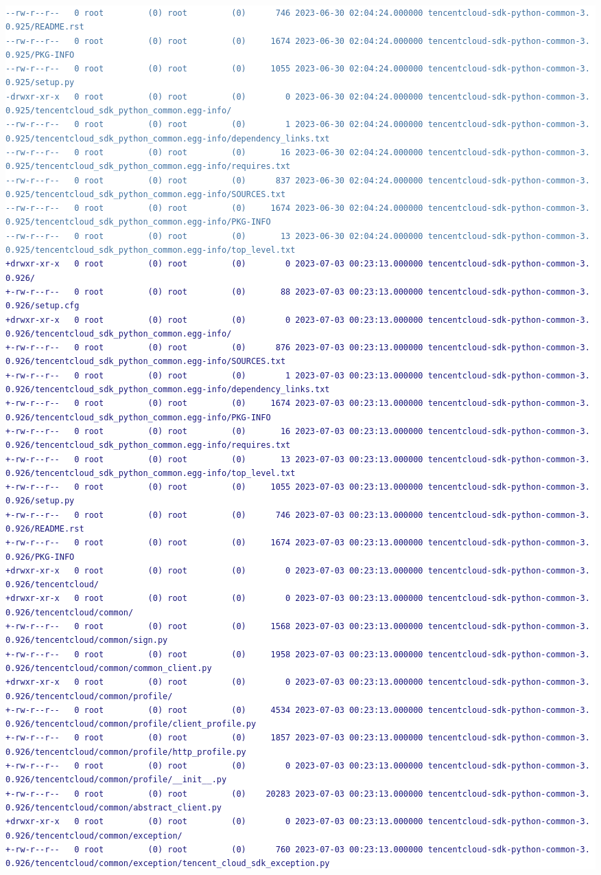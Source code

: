 ```diff
--rw-r--r--   0 root         (0) root         (0)      746 2023-06-30 02:04:24.000000 tencentcloud-sdk-python-common-3.0.925/README.rst
--rw-r--r--   0 root         (0) root         (0)     1674 2023-06-30 02:04:24.000000 tencentcloud-sdk-python-common-3.0.925/PKG-INFO
--rw-r--r--   0 root         (0) root         (0)     1055 2023-06-30 02:04:24.000000 tencentcloud-sdk-python-common-3.0.925/setup.py
-drwxr-xr-x   0 root         (0) root         (0)        0 2023-06-30 02:04:24.000000 tencentcloud-sdk-python-common-3.0.925/tencentcloud_sdk_python_common.egg-info/
--rw-r--r--   0 root         (0) root         (0)        1 2023-06-30 02:04:24.000000 tencentcloud-sdk-python-common-3.0.925/tencentcloud_sdk_python_common.egg-info/dependency_links.txt
--rw-r--r--   0 root         (0) root         (0)       16 2023-06-30 02:04:24.000000 tencentcloud-sdk-python-common-3.0.925/tencentcloud_sdk_python_common.egg-info/requires.txt
--rw-r--r--   0 root         (0) root         (0)      837 2023-06-30 02:04:24.000000 tencentcloud-sdk-python-common-3.0.925/tencentcloud_sdk_python_common.egg-info/SOURCES.txt
--rw-r--r--   0 root         (0) root         (0)     1674 2023-06-30 02:04:24.000000 tencentcloud-sdk-python-common-3.0.925/tencentcloud_sdk_python_common.egg-info/PKG-INFO
--rw-r--r--   0 root         (0) root         (0)       13 2023-06-30 02:04:24.000000 tencentcloud-sdk-python-common-3.0.925/tencentcloud_sdk_python_common.egg-info/top_level.txt
+drwxr-xr-x   0 root         (0) root         (0)        0 2023-07-03 00:23:13.000000 tencentcloud-sdk-python-common-3.0.926/
+-rw-r--r--   0 root         (0) root         (0)       88 2023-07-03 00:23:13.000000 tencentcloud-sdk-python-common-3.0.926/setup.cfg
+drwxr-xr-x   0 root         (0) root         (0)        0 2023-07-03 00:23:13.000000 tencentcloud-sdk-python-common-3.0.926/tencentcloud_sdk_python_common.egg-info/
+-rw-r--r--   0 root         (0) root         (0)      876 2023-07-03 00:23:13.000000 tencentcloud-sdk-python-common-3.0.926/tencentcloud_sdk_python_common.egg-info/SOURCES.txt
+-rw-r--r--   0 root         (0) root         (0)        1 2023-07-03 00:23:13.000000 tencentcloud-sdk-python-common-3.0.926/tencentcloud_sdk_python_common.egg-info/dependency_links.txt
+-rw-r--r--   0 root         (0) root         (0)     1674 2023-07-03 00:23:13.000000 tencentcloud-sdk-python-common-3.0.926/tencentcloud_sdk_python_common.egg-info/PKG-INFO
+-rw-r--r--   0 root         (0) root         (0)       16 2023-07-03 00:23:13.000000 tencentcloud-sdk-python-common-3.0.926/tencentcloud_sdk_python_common.egg-info/requires.txt
+-rw-r--r--   0 root         (0) root         (0)       13 2023-07-03 00:23:13.000000 tencentcloud-sdk-python-common-3.0.926/tencentcloud_sdk_python_common.egg-info/top_level.txt
+-rw-r--r--   0 root         (0) root         (0)     1055 2023-07-03 00:23:13.000000 tencentcloud-sdk-python-common-3.0.926/setup.py
+-rw-r--r--   0 root         (0) root         (0)      746 2023-07-03 00:23:13.000000 tencentcloud-sdk-python-common-3.0.926/README.rst
+-rw-r--r--   0 root         (0) root         (0)     1674 2023-07-03 00:23:13.000000 tencentcloud-sdk-python-common-3.0.926/PKG-INFO
+drwxr-xr-x   0 root         (0) root         (0)        0 2023-07-03 00:23:13.000000 tencentcloud-sdk-python-common-3.0.926/tencentcloud/
+drwxr-xr-x   0 root         (0) root         (0)        0 2023-07-03 00:23:13.000000 tencentcloud-sdk-python-common-3.0.926/tencentcloud/common/
+-rw-r--r--   0 root         (0) root         (0)     1568 2023-07-03 00:23:13.000000 tencentcloud-sdk-python-common-3.0.926/tencentcloud/common/sign.py
+-rw-r--r--   0 root         (0) root         (0)     1958 2023-07-03 00:23:13.000000 tencentcloud-sdk-python-common-3.0.926/tencentcloud/common/common_client.py
+drwxr-xr-x   0 root         (0) root         (0)        0 2023-07-03 00:23:13.000000 tencentcloud-sdk-python-common-3.0.926/tencentcloud/common/profile/
+-rw-r--r--   0 root         (0) root         (0)     4534 2023-07-03 00:23:13.000000 tencentcloud-sdk-python-common-3.0.926/tencentcloud/common/profile/client_profile.py
+-rw-r--r--   0 root         (0) root         (0)     1857 2023-07-03 00:23:13.000000 tencentcloud-sdk-python-common-3.0.926/tencentcloud/common/profile/http_profile.py
+-rw-r--r--   0 root         (0) root         (0)        0 2023-07-03 00:23:13.000000 tencentcloud-sdk-python-common-3.0.926/tencentcloud/common/profile/__init__.py
+-rw-r--r--   0 root         (0) root         (0)    20283 2023-07-03 00:23:13.000000 tencentcloud-sdk-python-common-3.0.926/tencentcloud/common/abstract_client.py
+drwxr-xr-x   0 root         (0) root         (0)        0 2023-07-03 00:23:13.000000 tencentcloud-sdk-python-common-3.0.926/tencentcloud/common/exception/
+-rw-r--r--   0 root         (0) root         (0)      760 2023-07-03 00:23:13.000000 tencentcloud-sdk-python-common-3.0.926/tencentcloud/common/exception/tencent_cloud_sdk_exception.py
```